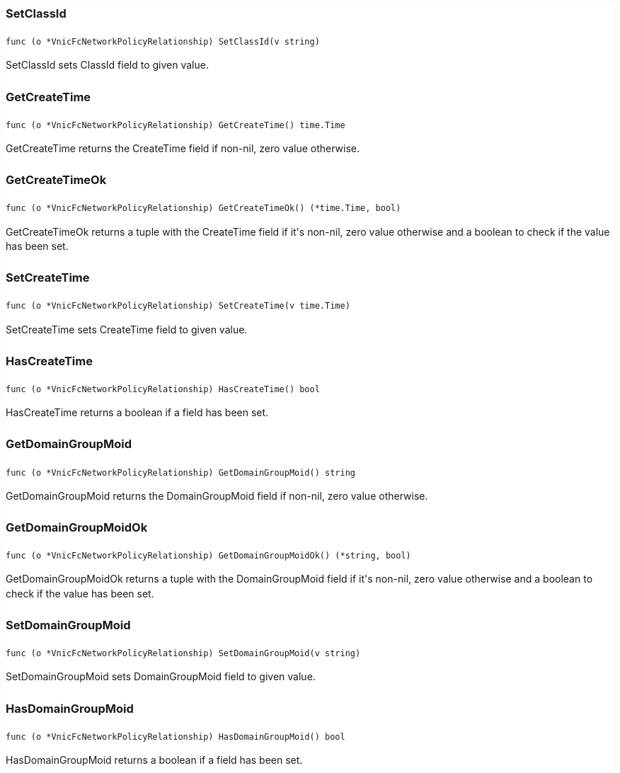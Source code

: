 ### SetClassId

`func (o *VnicFcNetworkPolicyRelationship) SetClassId(v string)`

SetClassId sets ClassId field to given value.


### GetCreateTime

`func (o *VnicFcNetworkPolicyRelationship) GetCreateTime() time.Time`

GetCreateTime returns the CreateTime field if non-nil, zero value otherwise.

### GetCreateTimeOk

`func (o *VnicFcNetworkPolicyRelationship) GetCreateTimeOk() (*time.Time, bool)`

GetCreateTimeOk returns a tuple with the CreateTime field if it's non-nil, zero value otherwise
and a boolean to check if the value has been set.

### SetCreateTime

`func (o *VnicFcNetworkPolicyRelationship) SetCreateTime(v time.Time)`

SetCreateTime sets CreateTime field to given value.

### HasCreateTime

`func (o *VnicFcNetworkPolicyRelationship) HasCreateTime() bool`

HasCreateTime returns a boolean if a field has been set.

### GetDomainGroupMoid

`func (o *VnicFcNetworkPolicyRelationship) GetDomainGroupMoid() string`

GetDomainGroupMoid returns the DomainGroupMoid field if non-nil, zero value otherwise.

### GetDomainGroupMoidOk

`func (o *VnicFcNetworkPolicyRelationship) GetDomainGroupMoidOk() (*string, bool)`

GetDomainGroupMoidOk returns a tuple with the DomainGroupMoid field if it's non-nil, zero value otherwise
and a boolean to check if the value has been set.

### SetDomainGroupMoid

`func (o *VnicFcNetworkPolicyRelationship) SetDomainGroupMoid(v string)`

SetDomainGroupMoid sets DomainGroupMoid field to given value.

### HasDomainGroupMoid

`func (o *VnicFcNetworkPolicyRelationship) HasDomainGroupMoid() bool`

HasDomainGroupMoid returns a boolean if a field has been set.
